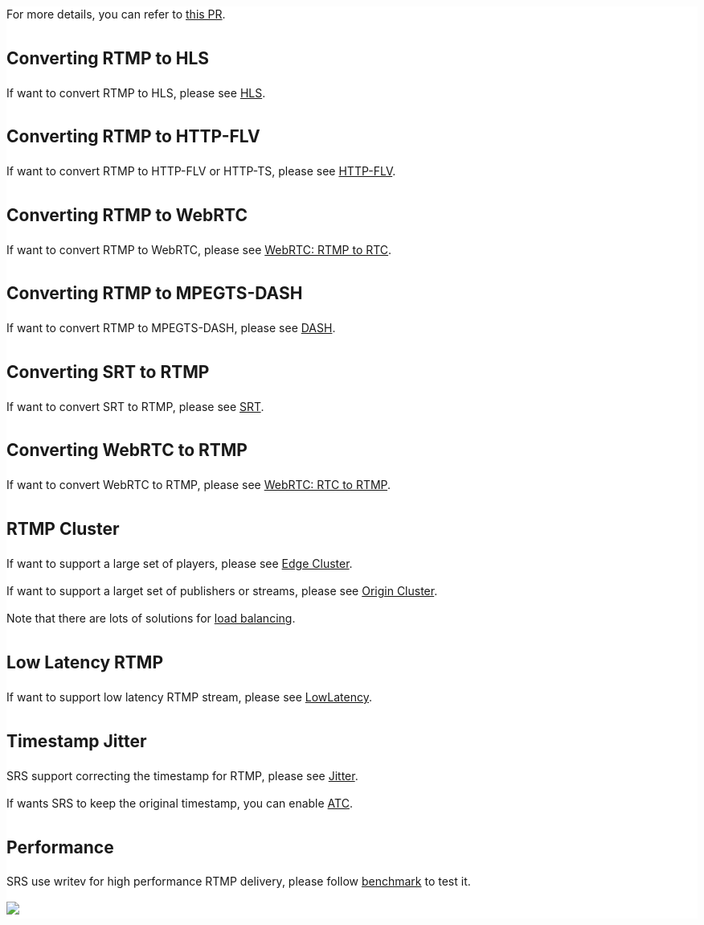 For more details, you can refer to [this PR](https://github.com/ossrs/srs/pull/3105).

## Converting RTMP to HLS

If want to convert RTMP to HLS, please see [HLS](./hls.md).

## Converting RTMP to HTTP-FLV

If want to convert RTMP to HTTP-FLV or HTTP-TS, please see [HTTP-FLV](./flv.md).

## Converting RTMP to WebRTC

If want to convert RTMP to WebRTC, please see [WebRTC: RTMP to RTC](./webrtc.md#rtmp-to-rtc).

## Converting RTMP to MPEGTS-DASH

If want to convert RTMP to MPEGTS-DASH, please see [DASH](./sample-dash.md).

## Converting SRT to RTMP

If want to convert SRT to RTMP, please see [SRT](./srt.md).

## Converting WebRTC to RTMP

If want to convert WebRTC to RTMP, please see [WebRTC: RTC to RTMP](./webrtc.md#rtc-to-rtmp).

## RTMP Cluster

If want to support a large set of players, please see [Edge Cluster](./edge.md).

If want to support a larget set of publishers or streams, please see [Origin Cluster](./origin-cluster.md).

Note that there are lots of solutions for [load balancing](/blog/load-balancing-streaming-servers).

## Low Latency RTMP

If want to support low latency RTMP stream, please see [LowLatency](./low-latency.md).

## Timestamp Jitter

SRS support correcting the timestamp for RTMP, please see [Jitter](./time-jitter.md).

If wants SRS to keep the original timestamp, you can enable [ATC](./rtmp-atc.md).

## Performance

SRS use writev for high performance RTMP delivery, please follow [benchmark](./performance.md##performance-banchmark)
to test it.

![](https://ossrs.net/gif/v1/sls.gif?site=ossrs.io&path=/lts/doc/en/v6/rtmp)
